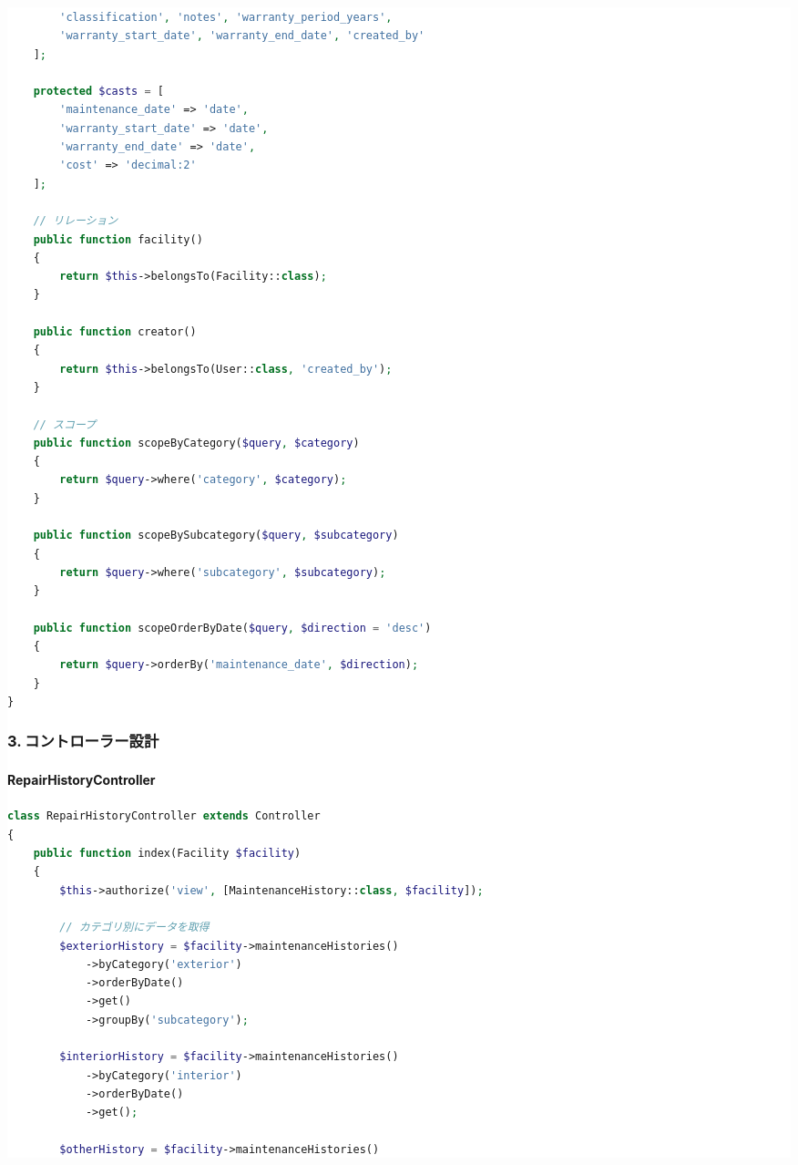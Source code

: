 ```php
        'classification', 'notes', 'warranty_period_years', 
        'warranty_start_date', 'warranty_end_date', 'created_by'
    ];

    protected $casts = [
        'maintenance_date' => 'date',
        'warranty_start_date' => 'date',
        'warranty_end_date' => 'date',
        'cost' => 'decimal:2'
    ];

    // リレーション
    public function facility()
    {
        return $this->belongsTo(Facility::class);
    }

    public function creator()
    {
        return $this->belongsTo(User::class, 'created_by');
    }

    // スコープ
    public function scopeByCategory($query, $category)
    {
        return $query->where('category', $category);
    }

    public function scopeBySubcategory($query, $subcategory)
    {
        return $query->where('subcategory', $subcategory);
    }

    public function scopeOrderByDate($query, $direction = 'desc')
    {
        return $query->orderBy('maintenance_date', $direction);
    }
}
```

### 3. コントローラー設計

#### RepairHistoryController
```php
class RepairHistoryController extends Controller
{
    public function index(Facility $facility)
    {
        $this->authorize('view', [MaintenanceHistory::class, $facility]);
        
        // カテゴリ別にデータを取得
        $exteriorHistory = $facility->maintenanceHistories()
            ->byCategory('exterior')
            ->orderByDate()
            ->get()
            ->groupBy('subcategory');
            
        $interiorHistory = $facility->maintenanceHistories()
            ->byCategory('interior')
            ->orderByDate()
            ->get();
            
        $otherHistory = $facility->maintenanceHistories()
```
